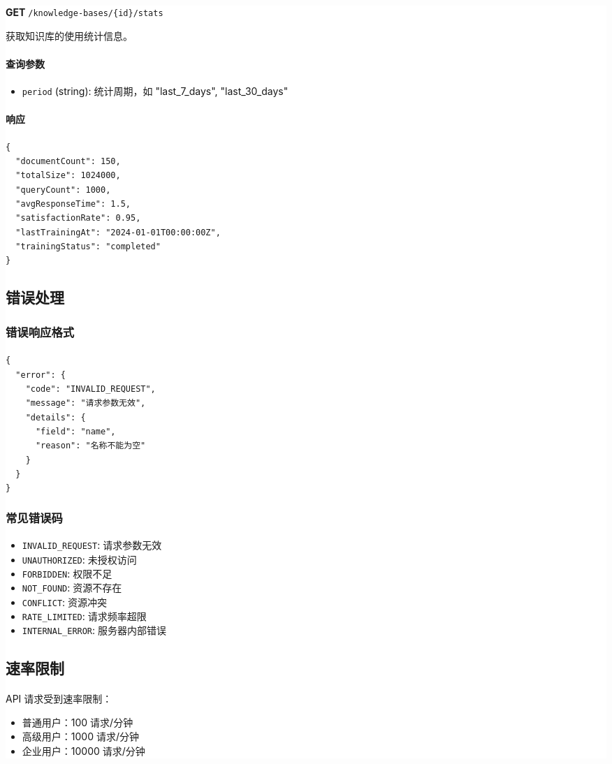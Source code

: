 **GET** `/knowledge-bases/{id}/stats`

获取知识库的使用统计信息。

#### 查询参数

- `period` (string): 统计周期，如 "last_7_days", "last_30_days"

#### 响应

    {
      "documentCount": 150,
      "totalSize": 1024000,
      "queryCount": 1000,
      "avgResponseTime": 1.5,
      "satisfactionRate": 0.95,
      "lastTrainingAt": "2024-01-01T00:00:00Z",
      "trainingStatus": "completed"
    }
    

## 错误处理

### 错误响应格式

    {
      "error": {
        "code": "INVALID_REQUEST",
        "message": "请求参数无效",
        "details": {
          "field": "name",
          "reason": "名称不能为空"
        }
      }
    }
    

### 常见错误码

- `INVALID_REQUEST`: 请求参数无效
- `UNAUTHORIZED`: 未授权访问
- `FORBIDDEN`: 权限不足
- `NOT_FOUND`: 资源不存在
- `CONFLICT`: 资源冲突
- `RATE_LIMITED`: 请求频率超限
- `INTERNAL_ERROR`: 服务器内部错误

## 速率限制

API 请求受到速率限制：

- 普通用户：100 请求/分钟
- 高级用户：1000 请求/分钟
- 企业用户：10000 请求/分钟
